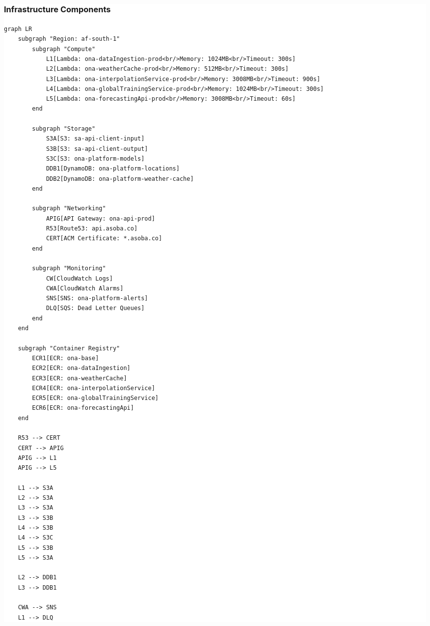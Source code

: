 
### **Infrastructure Components**

```mermaid
graph LR
    subgraph "Region: af-south-1"
        subgraph "Compute"
            L1[Lambda: ona-dataIngestion-prod<br/>Memory: 1024MB<br/>Timeout: 300s]
            L2[Lambda: ona-weatherCache-prod<br/>Memory: 512MB<br/>Timeout: 300s]
            L3[Lambda: ona-interpolationService-prod<br/>Memory: 3008MB<br/>Timeout: 900s]
            L4[Lambda: ona-globalTrainingService-prod<br/>Memory: 1024MB<br/>Timeout: 300s]
            L5[Lambda: ona-forecastingApi-prod<br/>Memory: 3008MB<br/>Timeout: 60s]
        end

        subgraph "Storage"
            S3A[S3: sa-api-client-input]
            S3B[S3: sa-api-client-output]
            S3C[S3: ona-platform-models]
            DDB1[DynamoDB: ona-platform-locations]
            DDB2[DynamoDB: ona-platform-weather-cache]
        end

        subgraph "Networking"
            APIG[API Gateway: ona-api-prod]
            R53[Route53: api.asoba.co]
            CERT[ACM Certificate: *.asoba.co]
        end

        subgraph "Monitoring"
            CW[CloudWatch Logs]
            CWA[CloudWatch Alarms]
            SNS[SNS: ona-platform-alerts]
            DLQ[SQS: Dead Letter Queues]
        end
    end

    subgraph "Container Registry"
        ECR1[ECR: ona-base]
        ECR2[ECR: ona-dataIngestion]
        ECR3[ECR: ona-weatherCache]
        ECR4[ECR: ona-interpolationService]
        ECR5[ECR: ona-globalTrainingService]
        ECR6[ECR: ona-forecastingApi]
    end

    R53 --> CERT
    CERT --> APIG
    APIG --> L1
    APIG --> L5
    
    L1 --> S3A
    L2 --> S3A
    L3 --> S3A
    L3 --> S3B
    L4 --> S3B
    L4 --> S3C
    L5 --> S3B
    L5 --> S3A
    
    L2 --> DDB1
    L3 --> DDB1
    
    CWA --> SNS
    L1 --> DLQ
```